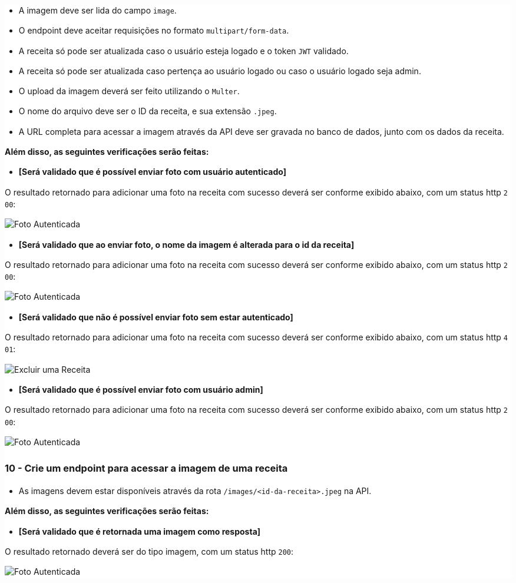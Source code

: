 - A imagem deve ser lida do campo `image`.

- O endpoint deve aceitar requisições no formato `multipart/form-data`.

- A receita só pode ser atualizada caso o usuário esteja logado e o token `JWT` validado.

- A receita só pode ser atualizada caso pertença ao usuário logado ou caso o usuário logado seja admin.

- O upload da imagem deverá ser feito utilizando o `Multer`.

- O nome do arquivo deve ser o ID da receita, e sua extensão `.jpeg`.

- A URL completa para acessar a imagem através da API deve ser gravada no banco de dados, junto com os dados da receita.

**Além disso, as seguintes verificações serão feitas:**

- **[Será validado que é possível enviar foto com usuário autenticado]**

O resultado retornado para adicionar uma foto na receita com sucesso deverá ser conforme exibido abaixo, com um status http `200`:

![Foto Autenticada](./public/fotocomsucesso.png)

- **[Será validado que ao enviar foto, o nome da imagem é alterada para o id da receita]**

O resultado retornado para adicionar uma foto na receita com sucesso deverá ser conforme exibido abaixo, com um status http `200`:

![Foto Autenticada](./public/fotocomsucesso.png)

- **[Será validado que não é possível enviar foto sem estar autenticado]**

O resultado retornado para adicionar uma foto na receita com sucesso deverá ser conforme exibido abaixo, com um status http `401`:

![Excluir uma Receita](./public/fotonaoautenticada.png)

- **[Será validado que é possível enviar foto com usuário admin]**

O resultado retornado para adicionar uma foto na receita com sucesso deverá ser conforme exibido abaixo, com um status http `200`:

![Foto Autenticada](./public/fotocomsucesso.png)

### 10 - Crie um endpoint para acessar a imagem de uma receita

- As imagens devem estar disponíveis através da rota `/images/<id-da-receita>.jpeg` na API.

**Além disso, as seguintes verificações serão feitas:**

- **[Será validado que é retornada uma imagem como resposta]**

O resultado retornado deverá ser do tipo imagem, com um status http `200`:

![Foto Autenticada](./public/imagemrecetornada.png)
